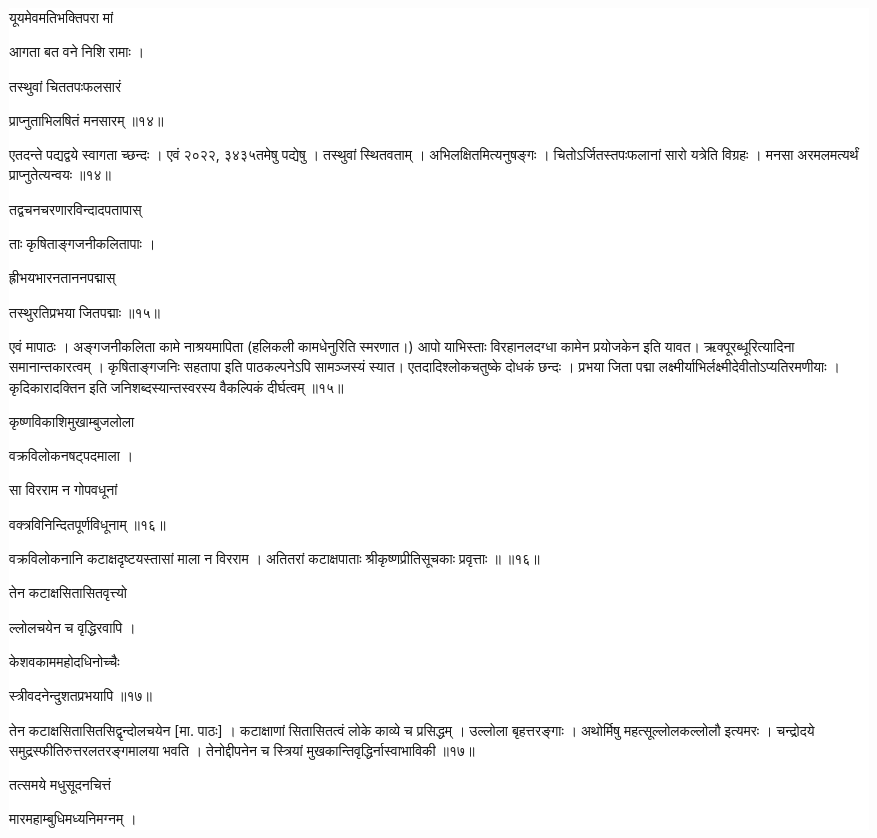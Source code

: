 

यूयमेवमतिभक्तिपरा मां

आगता बत वने निशि रामाः ।

तस्थुवां चिततपःफलसारं

प्राप्नुताभिलषितं मनसारम् ॥१४॥



एतदन्ते पद्यद्वये स्वागता च्छन्दः । एवं २०२२, ३४३५तमेषु पद्येषु । तस्थुवां स्थितवताम् । अभिलक्षितमित्यनुषङ्गः । चितोऽर्जितस्तपःफलानां सारो यत्रेति विग्रहः । मनसा अरमलमत्यर्थं प्राप्नुतेत्यन्वयः ॥१४॥



तद्वचनचरणारविन्दादपतापास्

ताः कृषिताङ्गजनीकलितापाः ।

ह्रीभयभारनताननपद्मास्

तस्थुरतिप्रभया जितपद्माः ॥१५॥



एवं मापाठः । अङ्गजनीकलिता कामे नाश्रयमापिता (हलिकली कामधेनुरिति स्मरणात।) आपो याभिस्ताः विरहानलदग्धा कामेन प्रयोजकेन इति यावत। ऋक्पूरब्धूरित्यादिना समानान्तकारत्वम् । कृषिताङ्गजनिः सहतापा इति पाठकल्पनेऽपि सामञ्जस्यं स्यात। एतदादिश्लोकचतुष्के दोधकं छन्दः । प्रभया जिता पद्मा लक्ष्मीर्याभिर्लक्ष्मीदेवीतोऽप्यतिरमणीयाः । कृदिकारादक्तिन इति जनिशब्दस्यान्तस्वरस्य वैकल्पिकं दीर्घत्वम् ॥१५॥



कृष्णविकाशिमुखाम्बुजलोला

वक्रविलोकनषट्पदमाला ।

सा विरराम न गोपवधूनां

वक्त्रविनिन्दितपूर्णविधूनाम् ॥१६॥



वक्रविलोकनानि कटाक्षदृष्टयस्तासां माला न विरराम । अतितरां कटाक्षपाताः श्रीकृष्णप्रीतिसूचकाः प्रवृत्ताः ॥ ॥१६॥



तेन कटाक्षसितासितवृत्त्यो

ल्लोलचयेन च वृद्धिरवापि ।

केशवकाममहोदधिनोच्चैः

स्त्रीवदनेन्दुशतप्रभयापि ॥१७॥



तेन कटाक्षसितासितसिद्वृन्दोलचयेन \[मा. पाठः\] । कटाक्षाणां सितासितत्वं लोके काव्ये च प्रसिद्धम् । उल्लोला बृहत्तरङ्गाः । अथोर्मिषु महत्सूल्लोलकल्लोलौ इत्यमरः । चन्द्रोदये समुद्रस्फीतिरुत्तरलतरङ्गमालया भवति । तेनोद्दीपनेन च स्त्रियां मुखकान्तिवृद्धिर्नास्वाभाविकी ॥१७॥



तत्समये मधुसूदनचित्तं

मारमहाम्बुधिमध्यनिमग्नम् ।
